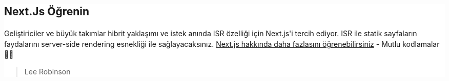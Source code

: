 ## Next.Js Öğrenin

Geliştiriciler ve büyük takımlar hibrit yaklaşımı ve istek anında ISR özelliği için Next.js'i tercih ediyor. ISR ile statik sayfaların faydalarını server-side rendering esnekliği ile sağlayacaksınız. [Next.js hakkında daha fazlasını öğrenebilirsiniz](https://nextjs.org/learn/basics/create-nextjs-app) - Mutlu kodlamalar 🙌🏽

> Lee Robinson
